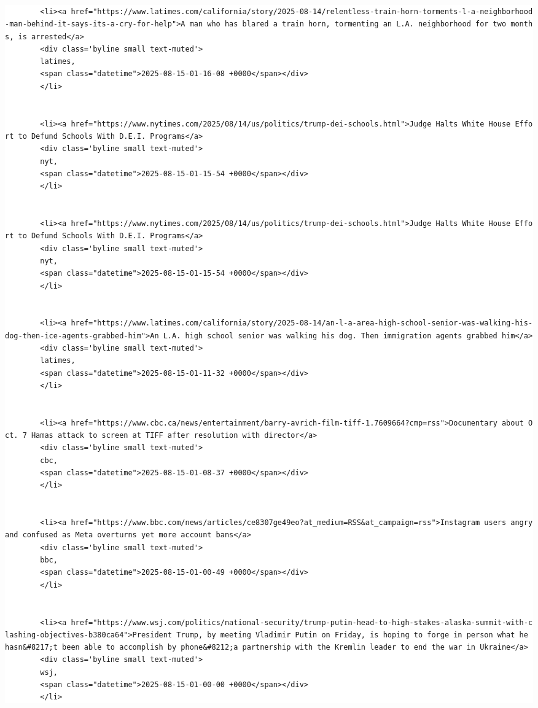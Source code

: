 
            <li><a href="https://www.latimes.com/california/story/2025-08-14/relentless-train-horn-torments-l-a-neighborhood-man-behind-it-says-its-a-cry-for-help">A man who has blared a train horn, tormenting an L.A. neighborhood for two months, is arrested</a>
            <div class='byline small text-muted'>
            latimes, 
            <span class="datetime">2025-08-15-01-16-08 +0000</span></div>
            </li>
        

            <li><a href="https://www.nytimes.com/2025/08/14/us/politics/trump-dei-schools.html">Judge Halts White House Effort to Defund Schools With D.E.I. Programs</a>
            <div class='byline small text-muted'>
            nyt, 
            <span class="datetime">2025-08-15-01-15-54 +0000</span></div>
            </li>
        

            <li><a href="https://www.nytimes.com/2025/08/14/us/politics/trump-dei-schools.html">Judge Halts White House Effort to Defund Schools With D.E.I. Programs</a>
            <div class='byline small text-muted'>
            nyt, 
            <span class="datetime">2025-08-15-01-15-54 +0000</span></div>
            </li>
        

            <li><a href="https://www.latimes.com/california/story/2025-08-14/an-l-a-area-high-school-senior-was-walking-his-dog-then-ice-agents-grabbed-him">An L.A. high school senior was walking his dog. Then immigration agents grabbed him</a>
            <div class='byline small text-muted'>
            latimes, 
            <span class="datetime">2025-08-15-01-11-32 +0000</span></div>
            </li>
        

            <li><a href="https://www.cbc.ca/news/entertainment/barry-avrich-film-tiff-1.7609664?cmp=rss">Documentary about Oct. 7 Hamas attack to screen at TIFF after resolution with director</a>
            <div class='byline small text-muted'>
            cbc, 
            <span class="datetime">2025-08-15-01-08-37 +0000</span></div>
            </li>
        

            <li><a href="https://www.bbc.com/news/articles/ce8307ge49eo?at_medium=RSS&at_campaign=rss">Instagram users angry and confused as Meta overturns yet more account bans</a>
            <div class='byline small text-muted'>
            bbc, 
            <span class="datetime">2025-08-15-01-00-49 +0000</span></div>
            </li>
        

            <li><a href="https://www.wsj.com/politics/national-security/trump-putin-head-to-high-stakes-alaska-summit-with-clashing-objectives-b380ca64">President Trump, by meeting Vladimir Putin on Friday, is hoping to forge in person what he hasn&#8217;t been able to accomplish by phone&#8212;a partnership with the Kremlin leader to end the war in Ukraine</a>
            <div class='byline small text-muted'>
            wsj, 
            <span class="datetime">2025-08-15-01-00-00 +0000</span></div>
            </li>
        